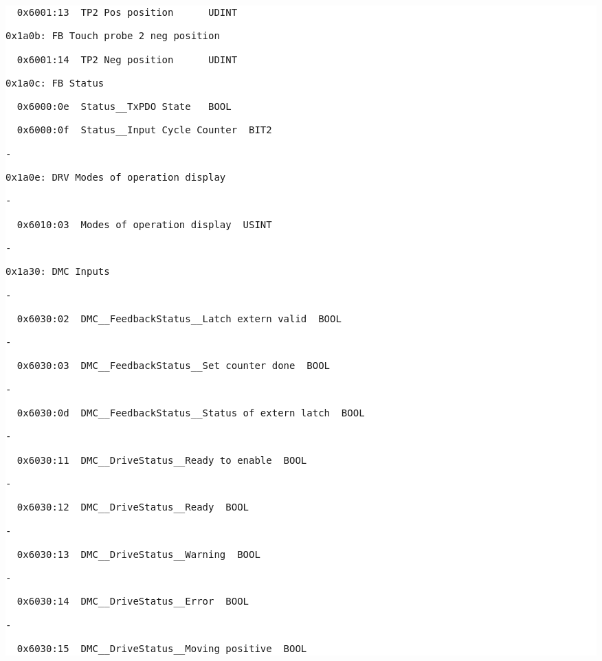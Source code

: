 <tr>
<td colspan=4 align="left"><pre>  0x6001:13  TP2 Pos position      UDINT</pre></td>
</tr>
<tr>
<td colspan=4 align="left"><pre>0x1a0b: FB Touch probe 2 neg position</pre></td>
</tr>
<tr>
<td colspan=4 align="left"><pre>  0x6001:14  TP2 Neg position      UDINT</pre></td>
</tr>
<tr>
<td colspan=4 align="left"><pre>0x1a0c: FB Status</pre></td>
</tr>
<tr>
<td colspan=4 align="left"><pre>  0x6000:0e  Status__TxPDO State   BOOL</pre></td>
</tr>
<tr>
<td colspan=4 align="left"><pre>  0x6000:0f  Status__Input Cycle Counter  BIT2</pre></td>
</tr>
<tr>
<td><pre>-</pre></td>
<td colspan=3 align="left"><pre>0x1a0e: DRV Modes of operation display</pre></td>
</tr>
<tr>
<td><pre>-</pre></td>
<td colspan=3 align="left"><pre>  0x6010:03  Modes of operation display  USINT</pre></td>
</tr>
<tr>
<td><pre>-</pre></td>
<td colspan=3 align="left"><pre>0x1a30: DMC Inputs</pre></td>
</tr>
<tr>
<td><pre>-</pre></td>
<td colspan=3 align="left"><pre>  0x6030:02  DMC__FeedbackStatus__Latch extern valid  BOOL</pre></td>
</tr>
<tr>
<td><pre>-</pre></td>
<td colspan=3 align="left"><pre>  0x6030:03  DMC__FeedbackStatus__Set counter done  BOOL</pre></td>
</tr>
<tr>
<td><pre>-</pre></td>
<td colspan=3 align="left"><pre>  0x6030:0d  DMC__FeedbackStatus__Status of extern latch  BOOL</pre></td>
</tr>
<tr>
<td><pre>-</pre></td>
<td colspan=3 align="left"><pre>  0x6030:11  DMC__DriveStatus__Ready to enable  BOOL</pre></td>
</tr>
<tr>
<td><pre>-</pre></td>
<td colspan=3 align="left"><pre>  0x6030:12  DMC__DriveStatus__Ready  BOOL</pre></td>
</tr>
<tr>
<td><pre>-</pre></td>
<td colspan=3 align="left"><pre>  0x6030:13  DMC__DriveStatus__Warning  BOOL</pre></td>
</tr>
<tr>
<td><pre>-</pre></td>
<td colspan=3 align="left"><pre>  0x6030:14  DMC__DriveStatus__Error  BOOL</pre></td>
</tr>
<tr>
<td><pre>-</pre></td>
<td colspan=3 align="left"><pre>  0x6030:15  DMC__DriveStatus__Moving positive  BOOL</pre></td>
</tr>